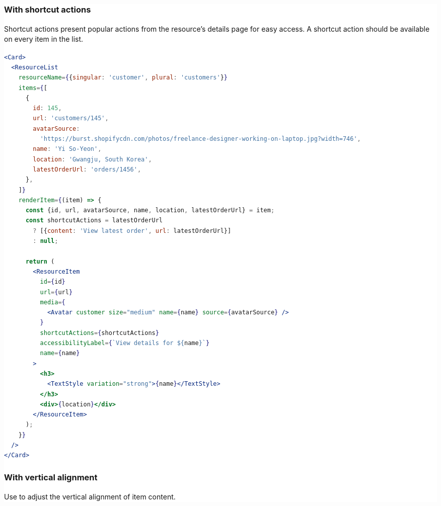 ### With shortcut actions

Shortcut actions present popular actions from the resource’s details page for easy access. A shortcut action should be available on every item in the list.

```jsx
<Card>
  <ResourceList
    resourceName={{singular: 'customer', plural: 'customers'}}
    items={[
      {
        id: 145,
        url: 'customers/145',
        avatarSource:
          'https://burst.shopifycdn.com/photos/freelance-designer-working-on-laptop.jpg?width=746',
        name: 'Yi So-Yeon',
        location: 'Gwangju, South Korea',
        latestOrderUrl: 'orders/1456',
      },
    ]}
    renderItem={(item) => {
      const {id, url, avatarSource, name, location, latestOrderUrl} = item;
      const shortcutActions = latestOrderUrl
        ? [{content: 'View latest order', url: latestOrderUrl}]
        : null;

      return (
        <ResourceItem
          id={id}
          url={url}
          media={
            <Avatar customer size="medium" name={name} source={avatarSource} />
          }
          shortcutActions={shortcutActions}
          accessibilityLabel={`View details for ${name}`}
          name={name}
        >
          <h3>
            <TextStyle variation="strong">{name}</TextStyle>
          </h3>
          <div>{location}</div>
        </ResourceItem>
      );
    }}
  />
</Card>
```

### With vertical alignment

Use to adjust the vertical alignment of item content.
